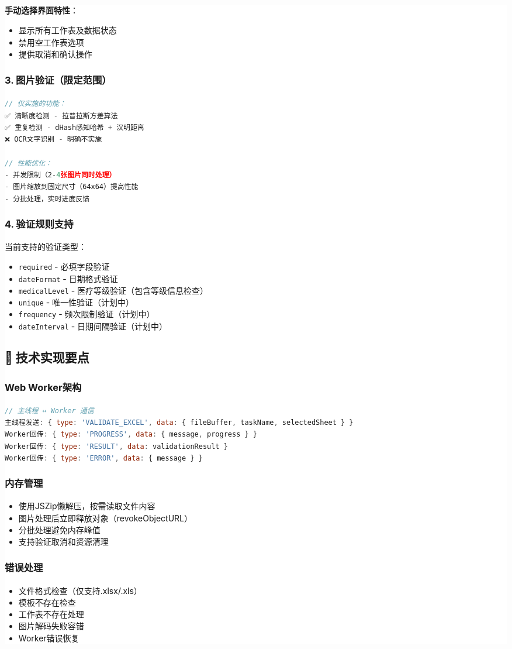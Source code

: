 **手动选择界面特性**：
- 显示所有工作表及数据状态
- 禁用空工作表选项
- 提供取消和确认操作

### 3. 图片验证（限定范围）
```typescript
// 仅实施的功能：
✅ 清晰度检测 - 拉普拉斯方差算法
✅ 重复检测 - dHash感知哈希 + 汉明距离
❌ OCR文字识别 - 明确不实施

// 性能优化：
- 并发限制（2-4张图片同时处理）
- 图片缩放到固定尺寸（64x64）提高性能
- 分批处理，实时进度反馈
```

### 4. 验证规则支持
当前支持的验证类型：
- `required` - 必填字段验证
- `dateFormat` - 日期格式验证
- `medicalLevel` - 医疗等级验证（包含等级信息检查）
- `unique` - 唯一性验证（计划中）
- `frequency` - 频次限制验证（计划中）
- `dateInterval` - 日期间隔验证（计划中）

## 🔧 技术实现要点

### Web Worker架构
```javascript
// 主线程 ↔ Worker 通信
主线程发送: { type: 'VALIDATE_EXCEL', data: { fileBuffer, taskName, selectedSheet } }
Worker回传: { type: 'PROGRESS', data: { message, progress } }
Worker回传: { type: 'RESULT', data: validationResult }
Worker回传: { type: 'ERROR', data: { message } }
```

### 内存管理
- 使用JSZip懒解压，按需读取文件内容
- 图片处理后立即释放对象（revokeObjectURL）
- 分批处理避免内存峰值
- 支持验证取消和资源清理

### 错误处理
- 文件格式检查（仅支持.xlsx/.xls）
- 模板不存在检查
- 工作表不存在处理
- 图片解码失败容错
- Worker错误恢复
